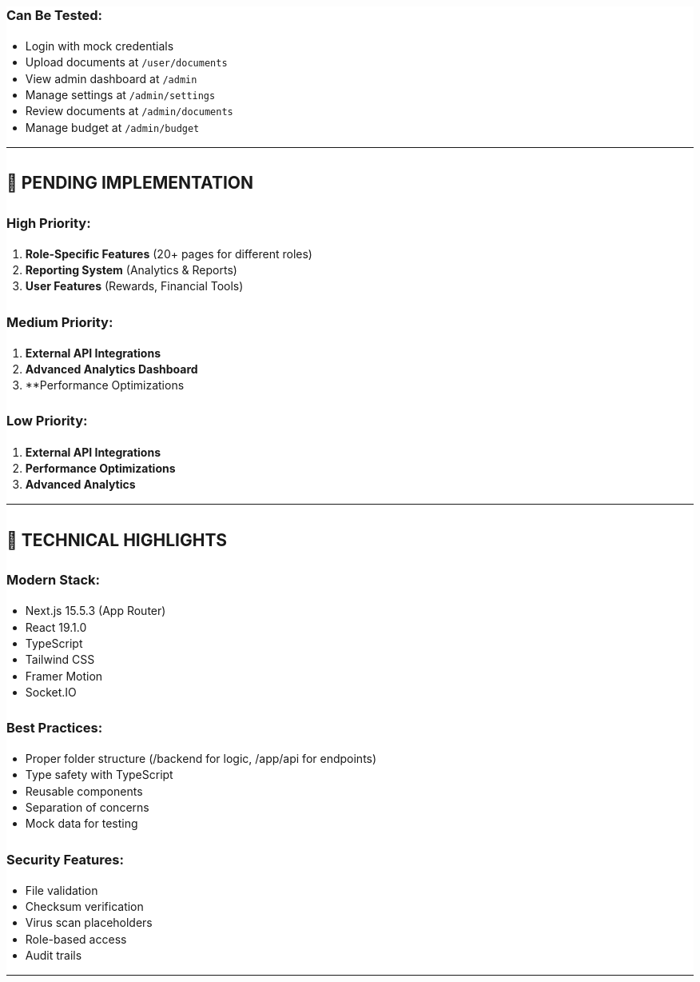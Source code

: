 ### **Can Be Tested:**
- Login with mock credentials
- Upload documents at `/user/documents`
- View admin dashboard at `/admin`
- Manage settings at `/admin/settings`
- Review documents at `/admin/documents`
- Manage budget at `/admin/budget`

---

## 🔄 **PENDING IMPLEMENTATION**

### **High Priority:**
1. **Role-Specific Features** (20+ pages for different roles)
2. **Reporting System** (Analytics & Reports)
3. **User Features** (Rewards, Financial Tools)

### **Medium Priority:**
1. **External API Integrations**
2. **Advanced Analytics Dashboard**
3. **Performance Optimizations

### **Low Priority:**
1. **External API Integrations**
2. **Performance Optimizations**
3. **Advanced Analytics**

---

## 🔧 **TECHNICAL HIGHLIGHTS**

### **Modern Stack:**
- Next.js 15.5.3 (App Router)
- React 19.1.0
- TypeScript
- Tailwind CSS
- Framer Motion
- Socket.IO

### **Best Practices:**
- Proper folder structure (/backend for logic, /app/api for endpoints)
- Type safety with TypeScript
- Reusable components
- Separation of concerns
- Mock data for testing

### **Security Features:**
- File validation
- Checksum verification
- Virus scan placeholders
- Role-based access
- Audit trails

---